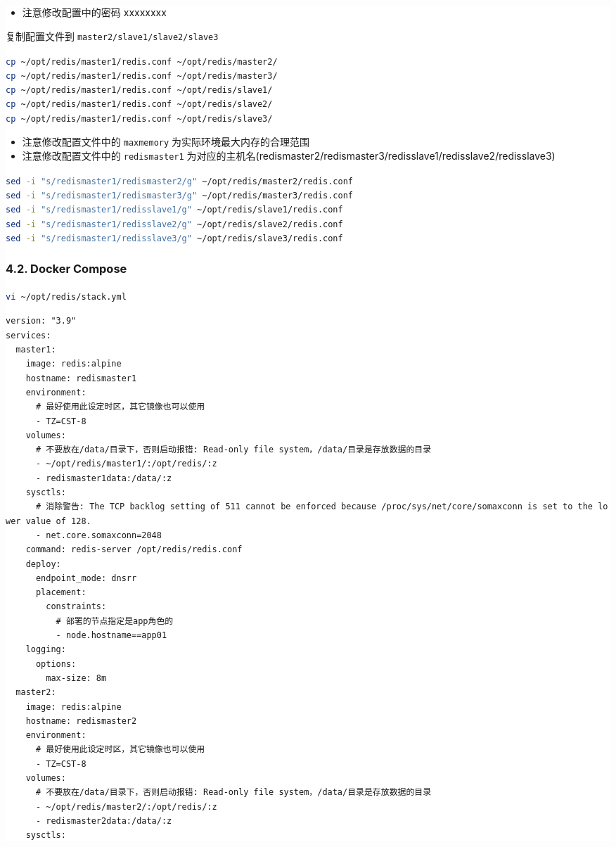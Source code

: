 - 注意修改配置中的密码 xxxxxxxx

复制配置文件到 `master2/slave1/slave2/slave3`

```sh
cp ~/opt/redis/master1/redis.conf ~/opt/redis/master2/
cp ~/opt/redis/master1/redis.conf ~/opt/redis/master3/
cp ~/opt/redis/master1/redis.conf ~/opt/redis/slave1/
cp ~/opt/redis/master1/redis.conf ~/opt/redis/slave2/
cp ~/opt/redis/master1/redis.conf ~/opt/redis/slave3/
```

- 注意修改配置文件中的 `maxmemory` 为实际环境最大内存的合理范围
- 注意修改配置文件中的 `redismaster1` 为对应的主机名(redismaster2/redismaster3/redisslave1/redisslave2/redisslave3)

```sh
sed -i "s/redismaster1/redismaster2/g" ~/opt/redis/master2/redis.conf
sed -i "s/redismaster1/redismaster3/g" ~/opt/redis/master3/redis.conf
sed -i "s/redismaster1/redisslave1/g" ~/opt/redis/slave1/redis.conf
sed -i "s/redismaster1/redisslave2/g" ~/opt/redis/slave2/redis.conf
sed -i "s/redismaster1/redisslave3/g" ~/opt/redis/slave3/redis.conf
```

### 4.2. Docker Compose

```sh
vi ~/opt/redis/stack.yml
```

```yml{.line-numbers}
version: "3.9"
services:
  master1:
    image: redis:alpine
    hostname: redismaster1
    environment:
      # 最好使用此设定时区，其它镜像也可以使用
      - TZ=CST-8
    volumes:
      # 不要放在/data/目录下，否则启动报错: Read-only file system，/data/目录是存放数据的目录
      - ~/opt/redis/master1/:/opt/redis/:z
      - redismaster1data:/data/:z
    sysctls:
      # 消除警告: The TCP backlog setting of 511 cannot be enforced because /proc/sys/net/core/somaxconn is set to the lower value of 128.
      - net.core.somaxconn=2048
    command: redis-server /opt/redis/redis.conf
    deploy:
      endpoint_mode: dnsrr
      placement:
        constraints:
          # 部署的节点指定是app角色的
          - node.hostname==app01
    logging:
      options:
        max-size: 8m
  master2:
    image: redis:alpine
    hostname: redismaster2
    environment:
      # 最好使用此设定时区，其它镜像也可以使用
      - TZ=CST-8
    volumes:
      # 不要放在/data/目录下，否则启动报错: Read-only file system，/data/目录是存放数据的目录
      - ~/opt/redis/master2/:/opt/redis/:z
      - redismaster2data:/data/:z
    sysctls:
```